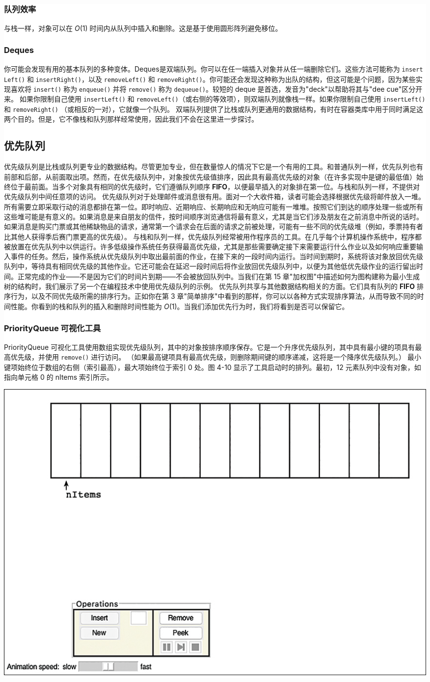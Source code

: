 ### 队列效率

与栈一样，对象可以在 $O(1)$ 时间内从队列中插入和删除。这是基于使用圆形阵列避免移位。

### Deques

你可能会发现有用的基本队列的多种变体。Deques是双端队列。你可以在任一端插入对象并从任一端删除它们。这些方法可能称为 ```insertLeft()``` 和 ```insertRight()```，以及 ```removeLeft()``` 和 ```removeRight()```。你可能还会发现这种称为出队的结构，但这可能是个问题，因为某些实现喜欢将 ```insert()``` 称为 ```enqueue()``` 并将 ```remove()``` 称为 ```dequeue()```。较短的 deque 是首选，发音为"deck"以帮助将其与"dee cue"区分开来。
如果你限制自己使用 ```insertLeft()``` 和 ```removeLeft()```（或右侧的等效项），则双端队列就像栈一样。如果你限制自己使用 ```insertLeft()``` 和 ```removeRight()``` （或相反的一对），它就像一个队列。
双端队列提供了比栈或队列更通用的数据结构，有时在容器类库中用于同时满足这两个目的。但是，它不像栈和队列那样经常使用，因此我们不会在这里进一步探讨。

## 优先队列
优先级队列是比栈或队列更专业的数据结构。尽管更加专业，但在数量惊人的情况下它是一个有用的工具。和普通队列一样，优先队列也有前部和后部，从前面取出项。然而，在优先级队列中，对象按优先级值排序，因此具有最高优先级的对象（在许多实现中是键的最低值）始终位于最前面。当多个对象具有相同的优先级时，它们遵循队列顺序 **FIFO**，以便最早插入的对象排在第一位。与栈和队列一样，不提供对优先级队列中间任意项的访问。
优先级队列对于处理邮件或消息很有用。面对一个大收件箱，读者可能会选择根据优先级将邮件放入一堆。所有需要立即采取行动的消息都排在第一位。即时响应、近期响应、长期响应和无响应可能有一堆堆。按照它们到达的顺序处理一些或所有这些堆可能是有意义的。如果消息是来自朋友的信件，按时间顺序浏览通信将最有意义，尤其是当它们涉及朋友在之前消息中所说的话时。如果消息是购买门票或其他稀缺物品的请求，通常第一个请求会在后面的请求之前被处理，可能有一些不同的优先级堆（例如，季票持有者比其他人获得季后赛门票更高的优先级）。
与栈和队列一样，优先级队列经常被用作程序员的工具。在几乎每个计算机操作系统中，程序都被放置在优先队列中以供运行。许多低级操作系统任务获得最高优先级，尤其是那些需要确定接下来需要运行什么作业以及如何响应重要输入事件的任务。然后，操作系统从优先级队列中取出最前面的作业，在接下来的一段时间内运行。当时间到期时，系统将该对象放回优先级队列中，等待具有相同优先级的其他作业。它还可能会在延迟一段时间后将作业放回优先级队列中，以便为其他低优先级作业的运行留出时间。正常完成的作业——不是因为它们的时间片到期——不会被放回队列中。当我们在第 15 章"加权图"中描述如何为图构建称为最小生成树的结构时，我们展示了另一个在编程技术中使用优先级队列的示例。
优先队列共享与其他数据结构相关的方面。它们具有队列的 **FIFO** 排序行为，以及不同优先级所需的排序行为。正如你在第 3 章"简单排序"中看到的那样，你可以以各种方式实现排序算法，从而导致不同的时间性能。你看到的栈和队列的插入和删除时间性能为 $O(1)$。当我们添加优先行为时，我们将看到是否可以保留它。

### PriorityQueue 可视化工具

PriorityQueue 可视化工具使用数组实现优先级队列，其中的对象按排序顺序保存。它是一个升序优先级队列，其中具有最小键的项具有最高优先级，并使用 ```remove()``` 进行访问。 （如果最高键项具有最高优先级，则删除期间键的顺序递减，这将是一个降序优先级队列。）
最小键项始终位于数组的右侧（索引最高），最大项始终位于索引 0 处。图 4-10 显示了工具启动时的排列。最初，12 元素队列中没有对象，如指向单元格 0 的 nItems 索引所示。

![](./images/04/4-10.png)